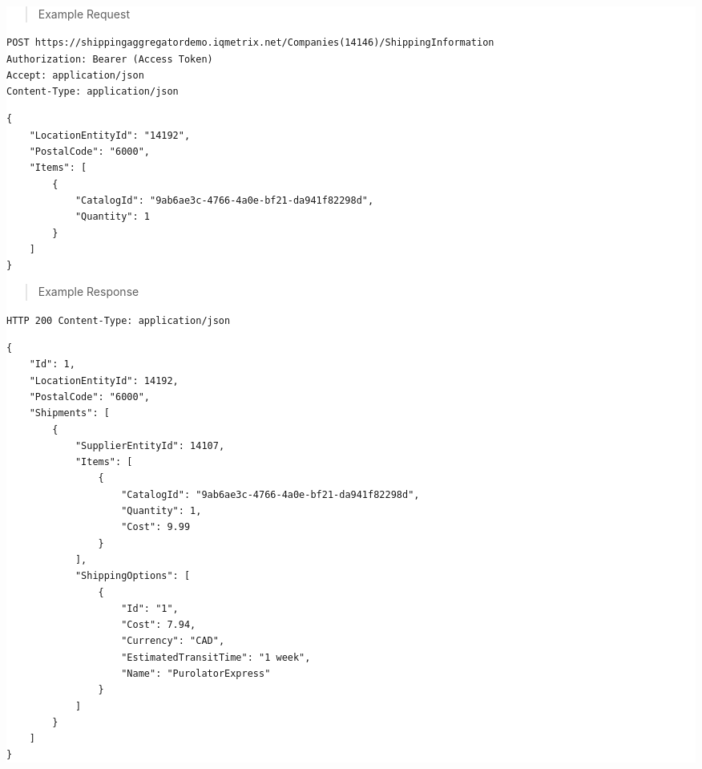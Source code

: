 
>
> Example Request
>

```
POST https://shippingaggregatordemo.iqmetrix.net/Companies(14146)/ShippingInformation
Authorization: Bearer (Access Token)
Accept: application/json
Content-Type: application/json
```
```
{
    "LocationEntityId": "14192",
    "PostalCode": "6000",
    "Items": [
        {
            "CatalogId": "9ab6ae3c-4766-4a0e-bf21-da941f82298d",
            "Quantity": 1
        }
    ]
}
```

>
> Example Response
>

```
HTTP 200 Content-Type: application/json
```
```
{
    "Id": 1,
    "LocationEntityId": 14192,
    "PostalCode": "6000",
    "Shipments": [
        {
            "SupplierEntityId": 14107,
            "Items": [
                {
                    "CatalogId": "9ab6ae3c-4766-4a0e-bf21-da941f82298d",
                    "Quantity": 1,
                    "Cost": 9.99
                }
            ],
            "ShippingOptions": [
                {
                    "Id": "1",
                    "Cost": 7.94,
                    "Currency": "CAD",
                    "EstimatedTransitTime": "1 week",
                    "Name": "PurolatorExpress"
                }
            ]
        }
    ]
}
```

